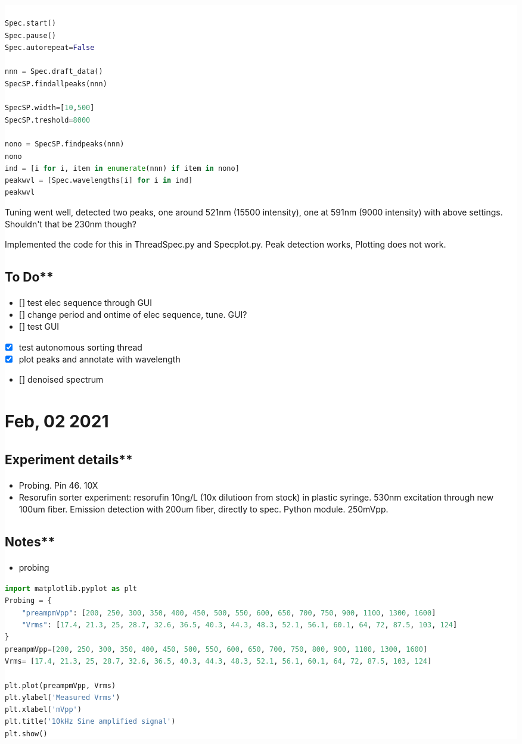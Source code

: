 ```python

Spec.start()
Spec.pause()
Spec.autorepeat=False

nnn = Spec.draft_data()
SpecSP.findallpeaks(nnn)

SpecSP.width=[10,500]
SpecSP.treshold=8000

nono = SpecSP.findpeaks(nnn)
nono
ind = [i for i, item in enumerate(nnn) if item in nono]
peakwvl = [Spec.wavelengths[i] for i in ind]
peakwvl
```
Tuning went well, detected two peaks, one around 521nm (15500 intensity), one at 591nm (9000 intensity) with above settings. Shouldn't that be 230nm though?

Implemented the code for this in ThreadSpec.py and Specplot.py. Peak detection works, Plotting does not work.

## To Do**
- [] test elec sequence through GUI
- [] change period and ontime of elec sequence, tune. GUI?
- [] test GUI
- [x] test autonomous sorting thread
- [x] plot peaks and annotate with wavelength
- [] denoised spectrum

# Feb, 02 2021

## Experiment details**
- Probing. Pin 46. 10X
- Resorufin sorter experiment: resorufin 10ng/L (10x dilutioon from stock) in plastic syringe. 530nm excitation through new 100um fiber. Emission detection with 200um fiber, directly to spec. Python module. 250mVpp.

## Notes**
- probing
```python
import matplotlib.pyplot as plt
Probing = {
    "preampmVpp": [200, 250, 300, 350, 400, 450, 500, 550, 600, 650, 700, 750, 900, 1100, 1300, 1600]
    "Vrms": [17.4, 21.3, 25, 28.7, 32.6, 36.5, 40.3, 44.3, 48.3, 52.1, 56.1, 60.1, 64, 72, 87.5, 103, 124]
}
preampmVpp=[200, 250, 300, 350, 400, 450, 500, 550, 600, 650, 700, 750, 800, 900, 1100, 1300, 1600]
Vrms= [17.4, 21.3, 25, 28.7, 32.6, 36.5, 40.3, 44.3, 48.3, 52.1, 56.1, 60.1, 64, 72, 87.5, 103, 124]

plt.plot(preampmVpp, Vrms)
plt.ylabel('Measured Vrms')
plt.xlabel('mVpp')
plt.title('10kHz Sine amplified signal')
plt.show()

```
